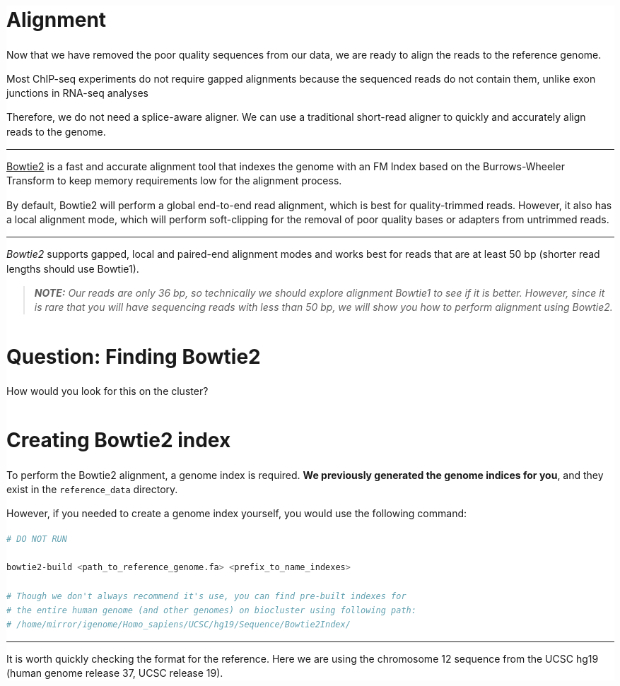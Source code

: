 # Alignment

Now that we have removed the poor quality sequences from our data, we are ready to align the reads to the reference genome. 

Most ChIP-seq experiments do not require gapped alignments because the sequenced reads do not contain them, unlike exon junctions in RNA-seq analyses 

Therefore, we do not need a splice-aware aligner. We can use a traditional short-read aligner to quickly and accurately align reads to the genome.

---

[Bowtie2](http://bowtie-bio.sourceforge.net/bowtie2/manual.shtml) is a fast and accurate alignment tool that indexes the genome with an FM Index based on the Burrows-Wheeler Transform to keep memory requirements low for the alignment process. 

By default, Bowtie2 will perform a global end-to-end read alignment, which is best for quality-trimmed reads. However, it also has a local alignment mode, which will perform soft-clipping for the removal of poor quality bases or adapters from untrimmed reads.

---

*Bowtie2* supports gapped, local and paired-end alignment modes and works best for reads that are at least 50 bp (shorter read lengths should use Bowtie1). 

> _**NOTE:** Our reads are only 36 bp, so technically we should explore alignment Bowtie1 to see if it is better. However, since it is rare that you will have sequencing reads with less than 50 bp, we will show you how to perform alignment using Bowtie2._

# Question: Finding Bowtie2

How would you look for this on the cluster?

# Creating Bowtie2 index

To perform the Bowtie2 alignment, a genome index is required. **We previously generated the genome indices for you**, and they exist in the `reference_data` directory.

However, if you needed to create a genome index yourself, you would use the following command:

```bash
# DO NOT RUN

bowtie2-build <path_to_reference_genome.fa> <prefix_to_name_indexes>

# Though we don't always recommend it's use, you can find pre-built indexes for 
# the entire human genome (and other genomes) on biocluster using following path: 
# /home/mirror/igenome/Homo_sapiens/UCSC/hg19/Sequence/Bowtie2Index/
```

---

It is worth quickly checking the format for the reference.  Here we are using the chromosome 12 sequence from the UCSC hg19 (human genome release 37, UCSC release 19).
